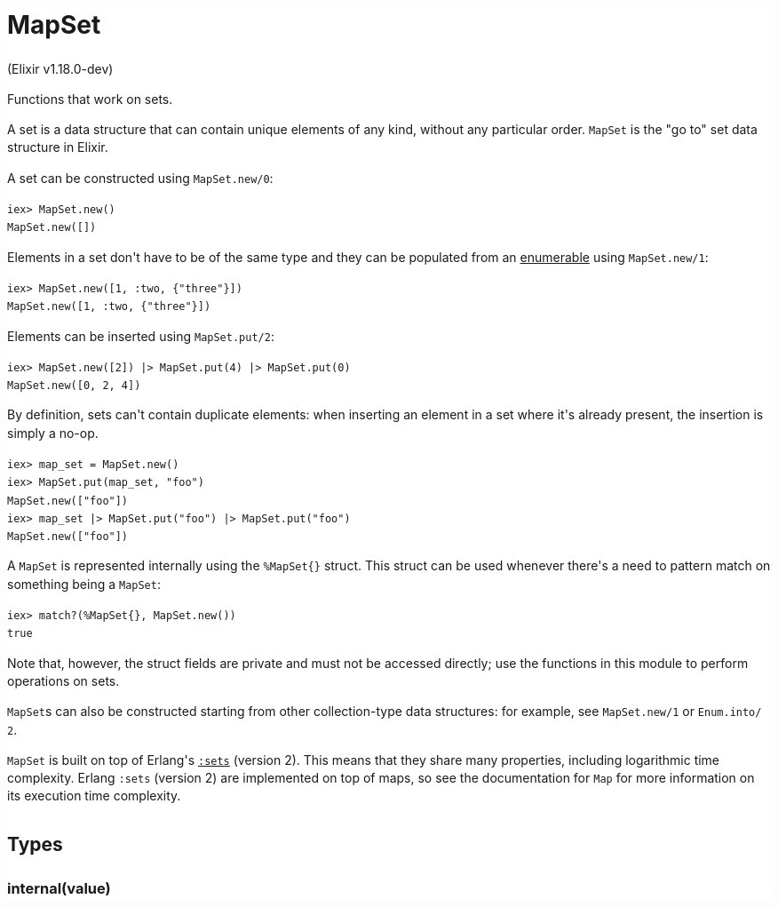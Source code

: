 # MapSet 
(Elixir v1.18.0-dev)

Functions that work on sets.

A set is a data structure that can contain unique elements of any kind,
without any particular order. `MapSet` is the "go to" set data structure in Elixir.

A set can be constructed using `MapSet.new/0`:

    iex> MapSet.new()
    MapSet.new([])

Elements in a set don't have to be of the same type and they can be
populated from an [enumerable](\`t:Enumerable.t/0\`) using `MapSet.new/1`:

    iex> MapSet.new([1, :two, {"three"}])
    MapSet.new([1, :two, {"three"}])

Elements can be inserted using `MapSet.put/2`:

    iex> MapSet.new([2]) |> MapSet.put(4) |> MapSet.put(0)
    MapSet.new([0, 2, 4])

By definition, sets can't contain duplicate elements: when
inserting an element in a set where it's already present, the insertion is
simply a no-op.

    iex> map_set = MapSet.new()
    iex> MapSet.put(map_set, "foo")
    MapSet.new(["foo"])
    iex> map_set |> MapSet.put("foo") |> MapSet.put("foo")
    MapSet.new(["foo"])

A `MapSet` is represented internally using the `%MapSet{}` struct. This struct
can be used whenever there's a need to pattern match on something being a `MapSet`:

    iex> match?(%MapSet{}, MapSet.new())
    true

Note that, however, the struct fields are private and must not be accessed
directly; use the functions in this module to perform operations on sets.

`MapSet`s can also be constructed starting from other collection-type data
structures: for example, see `MapSet.new/1` or `Enum.into/2`.

`MapSet` is built on top of Erlang's
[`:sets`](https://www.erlang.org/doc/man/sets.html) (version 2). This means
that they share many properties, including logarithmic time complexity. Erlang
`:sets` (version 2) are implemented on top of maps, so see the documentation
for `Map` for more information on its execution time complexity.


## Types

### internal(value)
